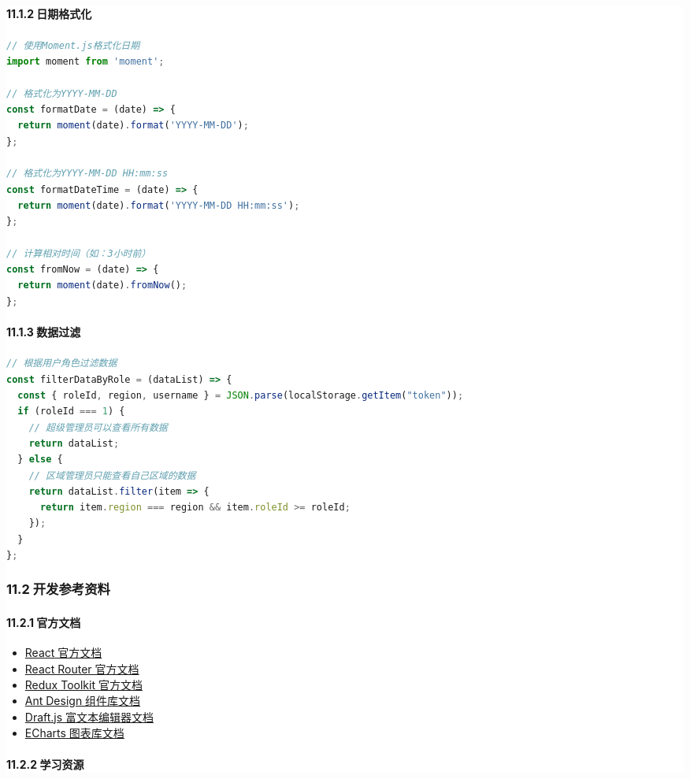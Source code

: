 #### 11.1.2 日期格式化

```javascript
// 使用Moment.js格式化日期
import moment from 'moment';

// 格式化为YYYY-MM-DD
const formatDate = (date) => {
  return moment(date).format('YYYY-MM-DD');
};

// 格式化为YYYY-MM-DD HH:mm:ss
const formatDateTime = (date) => {
  return moment(date).format('YYYY-MM-DD HH:mm:ss');
};

// 计算相对时间（如：3小时前）
const fromNow = (date) => {
  return moment(date).fromNow();
};
```

#### 11.1.3 数据过滤

```javascript
// 根据用户角色过滤数据
const filterDataByRole = (dataList) => {
  const { roleId, region, username } = JSON.parse(localStorage.getItem("token"));
  if (roleId === 1) {
    // 超级管理员可以查看所有数据
    return dataList;
  } else {
    // 区域管理员只能查看自己区域的数据
    return dataList.filter(item => {
      return item.region === region && item.roleId >= roleId;
    });
  }
};
```

### 11.2 开发参考资料

#### 11.2.1 官方文档

- [React 官方文档](https://reactjs.org/docs/getting-started.html)
- [React Router 官方文档](https://reactrouter.com/en/main)
- [Redux Toolkit 官方文档](https://redux-toolkit.js.org/introduction/getting-started)
- [Ant Design 组件库文档](https://ant.design/components/overview/)
- [Draft.js 富文本编辑器文档](https://draftjs.org/docs/getting-started)
- [ECharts 图表库文档](https://echarts.apache.org/handbook/en/get-started/)

#### 11.2.2 学习资源
